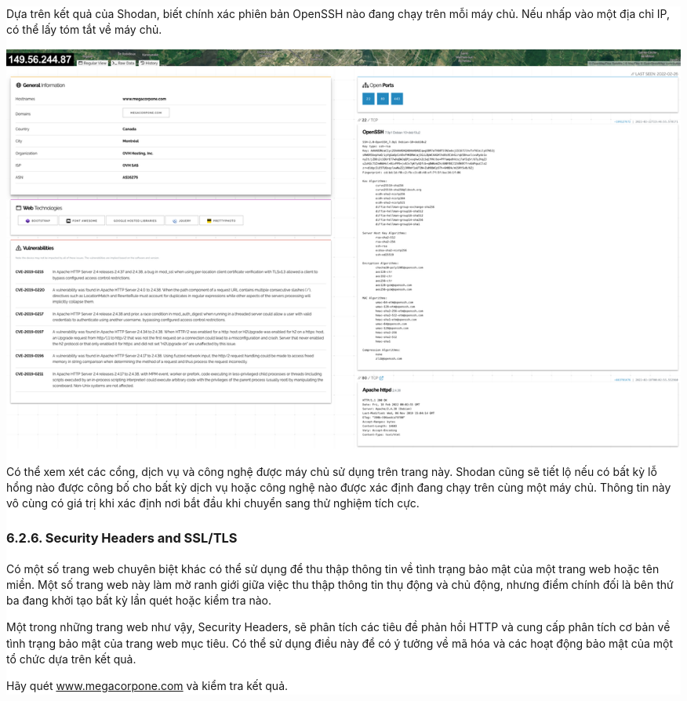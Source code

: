 Dựa trên kết quả của Shodan, biết chính xác phiên bản OpenSSH nào đang chạy trên mỗi máy chủ. Nếu nhấp vào một địa chỉ IP, có thể lấy tóm tắt về máy chủ.

![alt text](image15.png)

Có thể xem xét các cổng, dịch vụ và công nghệ được máy chủ sử dụng trên trang này. Shodan cũng sẽ tiết lộ nếu có bất kỳ lỗ hổng nào được công bố cho bất kỳ dịch vụ hoặc công nghệ nào được xác định đang chạy trên cùng một máy chủ. Thông tin này vô cùng có giá trị khi xác định nơi bắt đầu khi chuyển sang thử nghiệm tích cực.

### 6.2.6. Security Headers and SSL/TLS

Có một số trang web chuyên biệt khác có thể sử dụng để thu thập thông tin về tình trạng bảo mật của một trang web hoặc tên miền. Một số trang web này làm mờ ranh giới giữa việc thu thập thông tin thụ động và chủ động, nhưng điểm chính đối là bên thứ ba đang khởi tạo bất kỳ lần quét hoặc kiểm tra nào.

Một trong những trang web như vậy, Security Headers, sẽ phân tích các tiêu đề phản hồi HTTP và cung cấp phân tích cơ bản về tình trạng bảo mật của trang web mục tiêu. Có thể sử dụng điều này để có ý tưởng về mã hóa và các hoạt động bảo mật của một tổ chức dựa trên kết quả.

Hãy quét www.megacorpone.com và kiểm tra kết quả.
